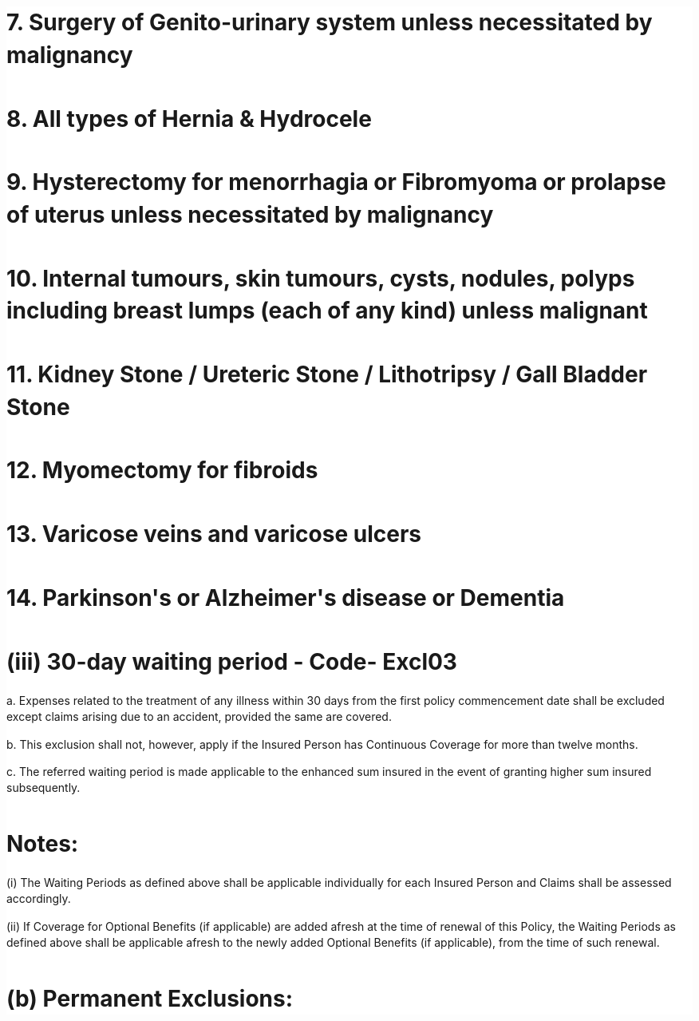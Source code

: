 # 7. Surgery of Genito-urinary system unless necessitated by malignancy

# 8. All types of Hernia & Hydrocele

# 9. Hysterectomy for menorrhagia or Fibromyoma or prolapse of uterus unless necessitated by malignancy

# 10. Internal tumours, skin tumours, cysts, nodules, polyps including breast lumps (each of any kind) unless malignant

# 11. Kidney Stone / Ureteric Stone / Lithotripsy / Gall Bladder Stone

# 12. Myomectomy for fibroids

# 13. Varicose veins and varicose ulcers

# 14. Parkinson's or Alzheimer's disease or Dementia

# (iii) 30-day waiting period - Code- Excl03

a. Expenses related to the treatment of any illness within 30 days from the first policy commencement date shall be excluded except claims arising due to an accident, provided the same are covered.

b. This exclusion shall not, however, apply if the Insured Person has Continuous Coverage for more than twelve months.

c. The referred waiting period is made applicable to the enhanced sum insured in the event of granting higher sum insured subsequently.

# Notes:

(i) The Waiting Periods as defined above shall be applicable individually for each Insured Person and Claims shall be assessed accordingly.

(ii) If Coverage for Optional Benefits (if applicable) are added afresh at the time of renewal of this Policy, the Waiting Periods as defined above shall be applicable afresh to the newly added Optional Benefits (if applicable), from the time of such renewal.

# (b) Permanent Exclusions:
